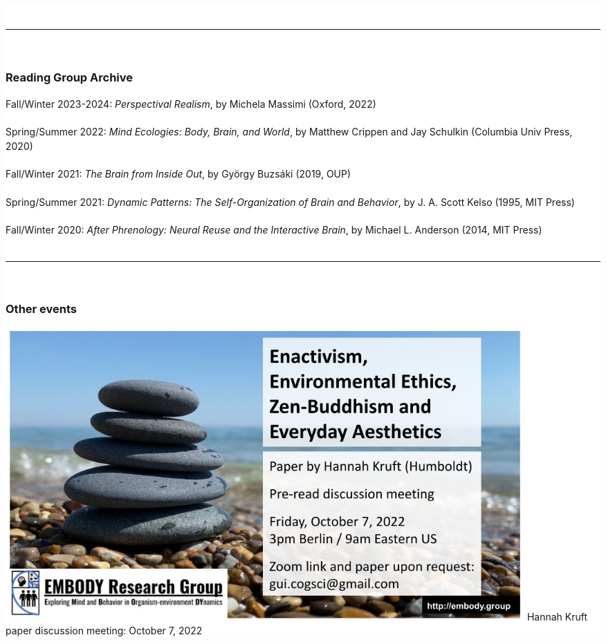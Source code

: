 

<br>


---
<br>

### Reading Group Archive

Fall/Winter 2023-2024: *Perspectival Realism*, by Michela Massimi (Oxford, 2022)
<br>
<br>
Spring/Summer 2022: *Mind Ecologies: Body, Brain, and World*, by Matthew Crippen and Jay Schulkin (Columbia Univ Press, 2020)
<br>
<br>
Fall/Winter 2021: *The Brain from Inside Out*, by György Buzsáki (2019, OUP)
<br>
<br>
Spring/Summer 2021: *Dynamic Patterns: The Self-Organization of Brain and Behavior*, by J. A. Scott Kelso (1995, MIT Press)
<br>
<br>
Fall/Winter 2020: *After Phrenology: Neural Reuse and the Interactive Brain*, by Michael L. Anderson (2014, MIT Press)
<br>
<br>

---
<br>


### Other events


<img width="750" src="/hannah.jpeg" title="Hannah Kruft paper discussion, October 7, 2022" alt="Hannah Kruft paper discussion, October 7, 2022"/> 
Hannah Kruft paper discussion meeting: October 7, 2022
